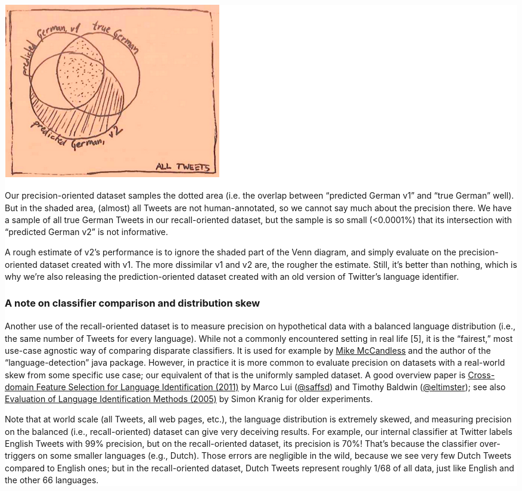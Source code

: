 ![](venn.png)

Our precision-oriented dataset samples the dotted area (i.e. the overlap
between “predicted German v1” and “true German” well). But in the shaded
area, (almost) all Tweets are not human-annotated, so we cannot say much
about the precision there. We have a sample of all true German Tweets in
our recall-oriented dataset, but the sample is so small (\<0.0001%) that
its intersection with “predicted German v2” is not informative.

A rough estimate of v2’s performance is to ignore the shaded part of the
Venn diagram, and simply evaluate on the precision-oriented dataset
created with v1. The more dissimilar v1 and v2 are, the rougher the
estimate. Still, it’s better than nothing, which is why we’re also
releasing the prediction-oriented dataset created with an old version of
Twitter’s language identifier.

### A note on classifier comparison and distribution skew

Another use of the recall-oriented dataset is to measure precision on
hypothetical data with a balanced language distribution (i.e., the same
number of Tweets for every language). While not a commonly encountered
setting in real life [5], it is the “fairest,” most use-case agnostic
way of comparing disparate classifiers. It is used for example by [Mike
McCandless](http://blog.mikemccandless.com/2011/10/accuracy-and-performance-of-googles.html)
and the author of the “language-detection” java package. However, in
practice it is more common to evaluate precision on datasets with a
real-world skew from some specific use case; our equivalent of that is
the uniformly sampled dataset. A good overview paper is [Cross-domain
Feature Selection for Language Identification
(2011)](http://www.aclweb.org/anthology/I11-1062) by Marco Lui
([@saffsd](https://twitter.com/saffsd)) and Timothy Baldwin
([@eltimster](https://twitter.com/eltimster)); see also [Evaluation of
Language Identification Methods
(2005)](http://citeseerx.ist.psu.edu/viewdoc/download?doi=10.1.1.93.720&rep=rep1&type=pdf)
by Simon Kranig for older experiments.

Note that at world scale (all Tweets, all web pages, etc.), the language
distribution is extremely skewed, and measuring precision on the
balanced (i.e., recall-oriented) dataset can give very deceiving
results. For example, our internal classifier at Twitter labels English
Tweets with 99% precision, but on the recall-oriented dataset, its
precision is 70%! That’s because the classifier over-triggers on some
smaller languages (e.g., Dutch). Those errors are negligible in the
wild, because we see very few Dutch Tweets compared to English ones; but
in the recall-oriented dataset, Dutch Tweets represent roughly 1/68 of
all data, just like English and the other 66 languages.
